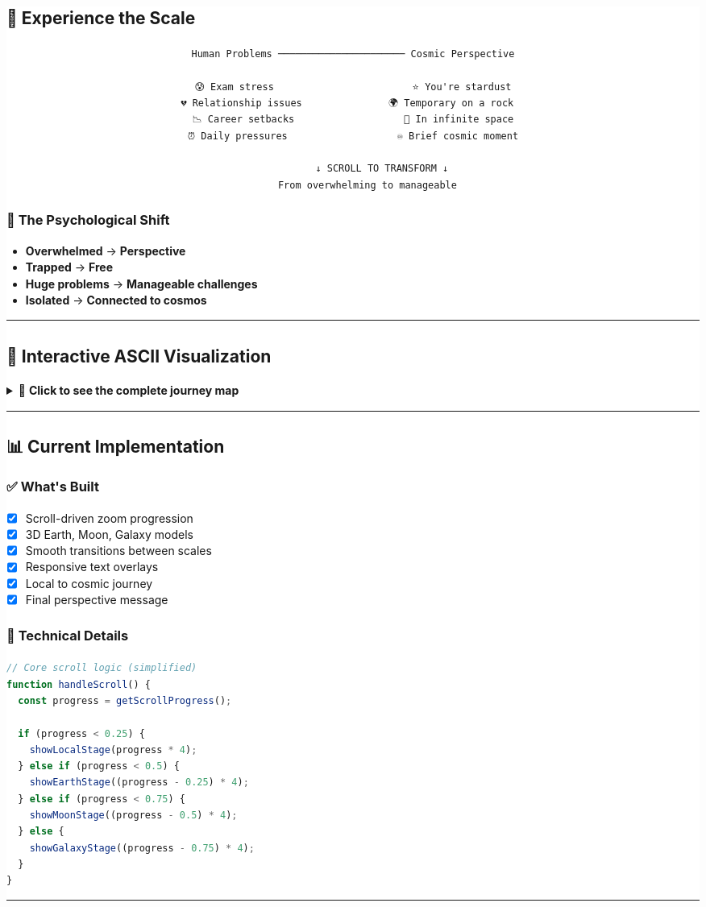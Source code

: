 
## 🌟 Experience the Scale

<div align="center">

```
Human Problems ────────────────────── Cosmic Perspective

😰 Exam stress                        ⭐ You're stardust
💔 Relationship issues               🌍 Temporary on a rock  
📉 Career setbacks                   🌌 In infinite space
⏰ Daily pressures                   ♾️ Brief cosmic moment

          ↓ SCROLL TO TRANSFORM ↓
     From overwhelming to manageable
```

</div>

### 🧘 **The Psychological Shift**
- **Overwhelmed** → **Perspective**
- **Trapped** → **Free** 
- **Huge problems** → **Manageable challenges**
- **Isolated** → **Connected to cosmos**

---

## 🎯 Interactive ASCII Visualization

<details><summary>🚀 <strong>Click to see the complete journey map</strong></summary></details>

---

## 📊 Current Implementation

### ✅ **What's Built**
- [x] Scroll-driven zoom progression
- [x] 3D Earth, Moon, Galaxy models  
- [x] Smooth transitions between scales
- [x] Responsive text overlays
- [x] Local to cosmic journey
- [x] Final perspective message

### 🔧 **Technical Details**
```javascript
// Core scroll logic (simplified)
function handleScroll() {
  const progress = getScrollProgress();
  
  if (progress < 0.25) {
    showLocalStage(progress * 4);
  } else if (progress < 0.5) {  
    showEarthStage((progress - 0.25) * 4);
  } else if (progress < 0.75) {
    showMoonStage((progress - 0.5) * 4);  
  } else {
    showGalaxyStage((progress - 0.75) * 4);
  }
}
```

---